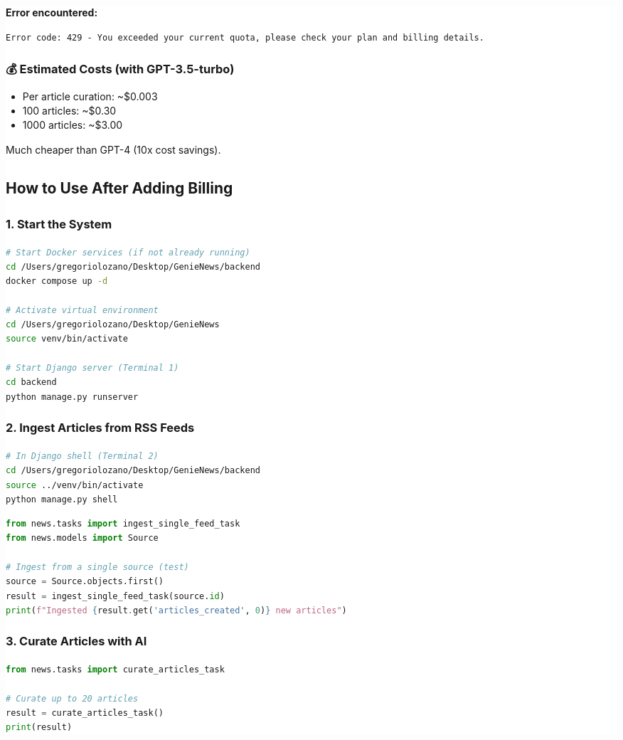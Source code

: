**Error encountered:**
```
Error code: 429 - You exceeded your current quota, please check your plan and billing details.
```

### 💰 Estimated Costs (with GPT-3.5-turbo)

- Per article curation: ~$0.003
- 100 articles: ~$0.30
- 1000 articles: ~$3.00

Much cheaper than GPT-4 (10x cost savings).

## How to Use After Adding Billing

### 1. Start the System

```bash
# Start Docker services (if not already running)
cd /Users/gregoriolozano/Desktop/GenieNews/backend
docker compose up -d

# Activate virtual environment
cd /Users/gregoriolozano/Desktop/GenieNews
source venv/bin/activate

# Start Django server (Terminal 1)
cd backend
python manage.py runserver
```

### 2. Ingest Articles from RSS Feeds

```bash
# In Django shell (Terminal 2)
cd /Users/gregoriolozano/Desktop/GenieNews/backend
source ../venv/bin/activate
python manage.py shell
```

```python
from news.tasks import ingest_single_feed_task
from news.models import Source

# Ingest from a single source (test)
source = Source.objects.first()
result = ingest_single_feed_task(source.id)
print(f"Ingested {result.get('articles_created', 0)} new articles")
```

### 3. Curate Articles with AI

```python
from news.tasks import curate_articles_task

# Curate up to 20 articles
result = curate_articles_task()
print(result)
```
